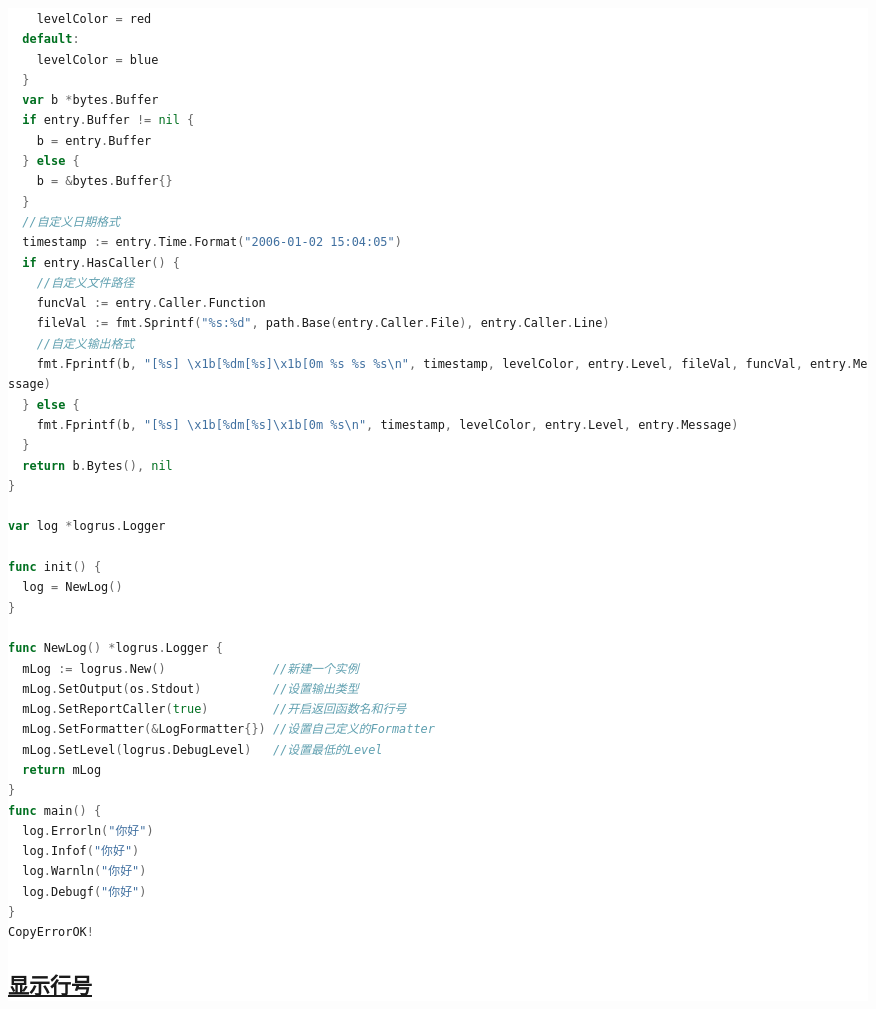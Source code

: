 ```go
    levelColor = red
  default:
    levelColor = blue
  }
  var b *bytes.Buffer
  if entry.Buffer != nil {
    b = entry.Buffer
  } else {
    b = &bytes.Buffer{}
  }
  //自定义日期格式
  timestamp := entry.Time.Format("2006-01-02 15:04:05")
  if entry.HasCaller() {
    //自定义文件路径
    funcVal := entry.Caller.Function
    fileVal := fmt.Sprintf("%s:%d", path.Base(entry.Caller.File), entry.Caller.Line)
    //自定义输出格式
    fmt.Fprintf(b, "[%s] \x1b[%dm[%s]\x1b[0m %s %s %s\n", timestamp, levelColor, entry.Level, fileVal, funcVal, entry.Message)
  } else {
    fmt.Fprintf(b, "[%s] \x1b[%dm[%s]\x1b[0m %s\n", timestamp, levelColor, entry.Level, entry.Message)
  }
  return b.Bytes(), nil
}

var log *logrus.Logger

func init() {
  log = NewLog()
}

func NewLog() *logrus.Logger {
  mLog := logrus.New()               //新建一个实例
  mLog.SetOutput(os.Stdout)          //设置输出类型
  mLog.SetReportCaller(true)         //开启返回函数名和行号
  mLog.SetFormatter(&LogFormatter{}) //设置自己定义的Formatter
  mLog.SetLevel(logrus.DebugLevel)   //设置最低的Level
  return mLog
}
func main() {
  log.Errorln("你好")
  log.Infof("你好")
  log.Warnln("你好")
  log.Debugf("你好")
}
CopyErrorOK!
```

## [显示行号](https://docs.fengfengzhidao.com/#/docs/logrus文档/1.logrus常用方法?id=显示行号)
